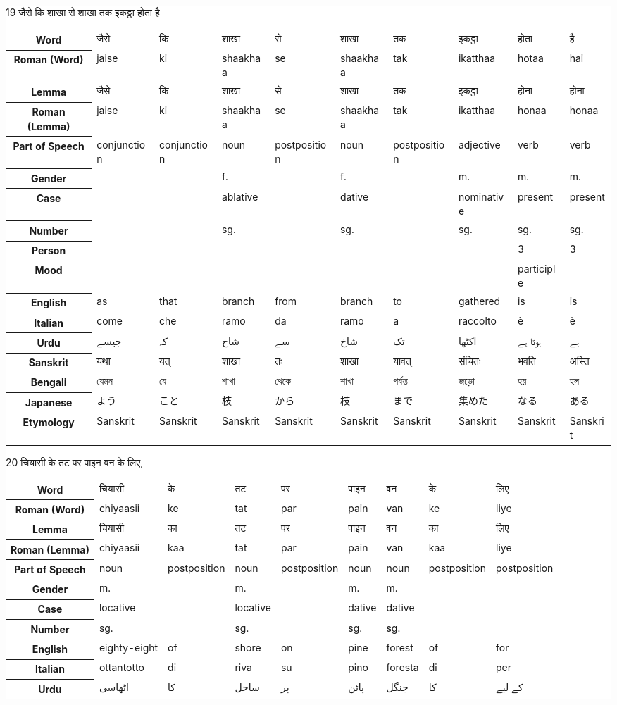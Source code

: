 19 जैसे कि शाखा से शाखा तक इकट्ठा होता है

<table>
<tr><th>Word</th><td>जैसे</td><td>कि</td><td>शाखा</td><td>से</td><td>शाखा</td><td>तक</td><td>इकट्ठा</td><td>होता</td><td>है</td></tr>
<tr><th>Roman (Word)</th><td>jaise</td><td>ki</td><td>shaakhaa</td><td>se</td><td>shaakhaa</td><td>tak</td><td>ikatthaa</td><td>hotaa</td><td>hai</td></tr>
<tr><th>Lemma</th><td>जैसे</td><td>कि</td><td>शाखा</td><td>से</td><td>शाखा</td><td>तक</td><td>इकट्ठा</td><td>होना</td><td>होना</td></tr>
<tr><th>Roman (Lemma)</th><td>jaise</td><td>ki</td><td>shaakhaa</td><td>se</td><td>shaakhaa</td><td>tak</td><td>ikatthaa</td><td>honaa</td><td>honaa</td></tr>
<tr><th>Part of Speech</th><td>conjunction</td><td>conjunction</td><td>noun</td><td>postposition</td><td>noun</td><td>postposition</td><td>adjective</td><td>verb</td><td>verb</td></tr>
<tr><th>Gender</th><td></td><td></td><td>f.</td><td></td><td>f.</td><td></td><td>m.</td><td>m.</td><td>m.</td></tr>
<tr><th>Case</th><td></td><td></td><td>ablative</td><td></td><td>dative</td><td></td><td>nominative</td><td>present</td><td>present</td></tr>
<tr><th>Number</th><td></td><td></td><td>sg.</td><td></td><td>sg.</td><td></td><td>sg.</td><td>sg.</td><td>sg.</td></tr>
<tr><th>Person</th><td></td><td></td><td></td><td></td><td></td><td></td><td></td><td>3</td><td>3</td></tr>
<tr><th>Mood</th><td></td><td></td><td></td><td></td><td></td><td></td><td></td><td>participle</td><td></td></tr>
<tr><th>English</th><td>as</td><td>that</td><td>branch</td><td>from</td><td>branch</td><td>to</td><td>gathered</td><td>is</td><td>is</td></tr>
<tr><th>Italian</th><td>come</td><td>che</td><td>ramo</td><td>da</td><td>ramo</td><td>a</td><td>raccolto</td><td>è</td><td>è</td></tr>
<tr><th>Urdu</th><td>جیسے</td><td>کہ</td><td>شاخ</td><td>سے</td><td>شاخ</td><td>تک</td><td>اکٹھا</td><td>ہوتا ہے</td><td>ہے</td></tr>
<tr><th>Sanskrit</th><td>यथा</td><td>यत्</td><td>शाखा</td><td>तः</td><td>शाखा</td><td>यावत्</td><td>संचितः</td><td>भवति</td><td>अस्ति</td></tr>
<tr><th>Bengali</th><td>যেমন</td><td>যে</td><td>শাখা</td><td>থেকে</td><td>শাখা</td><td>পর্যন্ত</td><td>জড়ো</td><td>হয়</td><td>হল</td></tr>
<tr><th>Japanese</th><td>よう</td><td>こと</td><td>枝</td><td>から</td><td>枝</td><td>まで</td><td>集めた</td><td>なる</td><td>ある</td></tr>
<tr><th>Etymology</th><td>Sanskrit</td><td>Sanskrit</td><td>Sanskrit</td><td>Sanskrit</td><td>Sanskrit</td><td>Sanskrit</td><td>Sanskrit</td><td>Sanskrit</td><td>Sanskrit</td></tr>
</table>

20 चियासी के तट पर पाइन वन के लिए,

<table>
<tr><th>Word</th><td>चियासी</td><td>के</td><td>तट</td><td>पर</td><td>पाइन</td><td>वन</td><td>के</td><td>लिए</td></tr>
<tr><th>Roman (Word)</th><td>chiyaasii</td><td>ke</td><td>tat</td><td>par</td><td>pain</td><td>van</td><td>ke</td><td>liye</td></tr>
<tr><th>Lemma</th><td>चियासी</td><td>का</td><td>तट</td><td>पर</td><td>पाइन</td><td>वन</td><td>का</td><td>लिए</td></tr>
<tr><th>Roman (Lemma)</th><td>chiyaasii</td><td>kaa</td><td>tat</td><td>par</td><td>pain</td><td>van</td><td>kaa</td><td>liye</td></tr>
<tr><th>Part of Speech</th><td>noun</td><td>postposition</td><td>noun</td><td>postposition</td><td>noun</td><td>noun</td><td>postposition</td><td>postposition</td></tr>
<tr><th>Gender</th><td>m.</td><td></td><td>m.</td><td></td><td>m.</td><td>m.</td><td></td><td></td></tr>
<tr><th>Case</th><td>locative</td><td></td><td>locative</td><td></td><td>dative</td><td>dative</td><td></td><td></td></tr>
<tr><th>Number</th><td>sg.</td><td></td><td>sg.</td><td></td><td>sg.</td><td>sg.</td><td></td><td></td></tr>
<tr><th>English</th><td>eighty-eight</td><td>of</td><td>shore</td><td>on</td><td>pine</td><td>forest</td><td>of</td><td>for</td></tr>
<tr><th>Italian</th><td>ottantotto</td><td>di</td><td>riva</td><td>su</td><td>pino</td><td>foresta</td><td>di</td><td>per</td></tr>
<tr><th>Urdu</th><td>اٹھاسی</td><td>کا</td><td>ساحل</td><td>پر</td><td>پائن</td><td>جنگل</td><td>کا</td><td>کے لیے</td></tr>